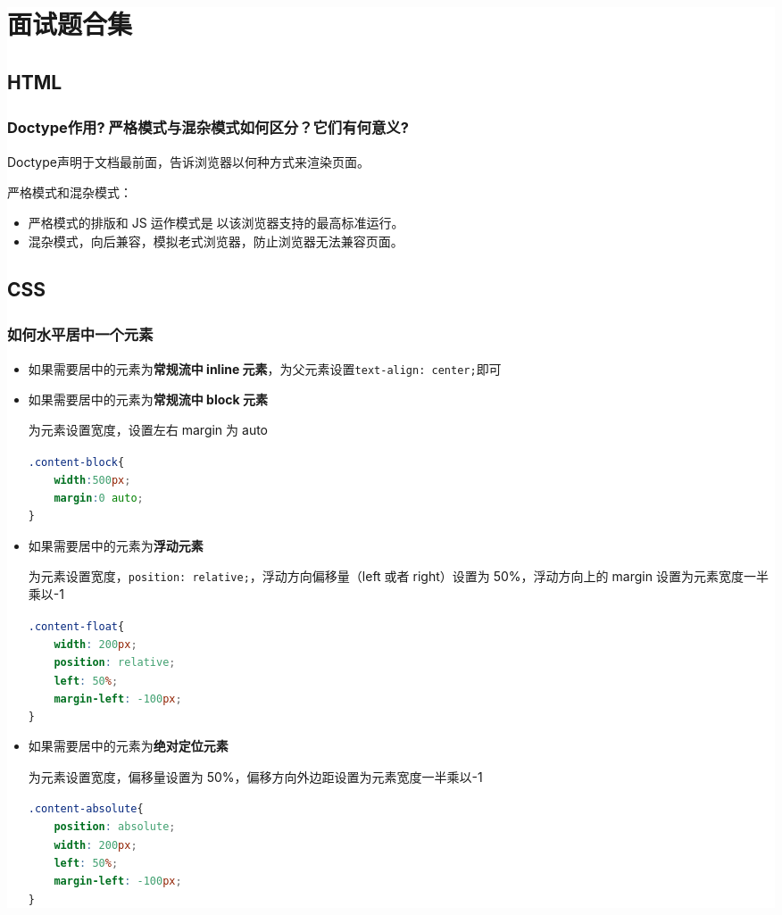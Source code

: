 # 面试题合集

## HTML

### Doctype作用? 严格模式与混杂模式如何区分？它们有何意义?

Doctype声明于文档最前面，告诉浏览器以何种方式来渲染页面。

严格模式和混杂模式：

- 严格模式的排版和 JS 运作模式是 以该浏览器支持的最高标准运行。
- 混杂模式，向后兼容，模拟老式浏览器，防止浏览器无法兼容页面。



## CSS

### 如何水平居中一个元素

- 如果需要居中的元素为**常规流中 inline 元素**，为父元素设置`text-align: center;`即可

- 如果需要居中的元素为**常规流中 block 元素**

  为元素设置宽度，设置左右 margin 为 auto

  ```css
  .content-block{
      width:500px;
      margin:0 auto;
  }
  ```

- 如果需要居中的元素为**浮动元素**

  为元素设置宽度，`position: relative;`，浮动方向偏移量（left 或者 right）设置为 50%，浮动方向上的 margin 设置为元素宽度一半乘以-1

  ```css
  .content-float{
      width: 200px; 
      position: relative;
      left: 50%;
      margin-left: -100px;
  }
  ```

- 如果需要居中的元素为**绝对定位元素**

  为元素设置宽度，偏移量设置为 50%，偏移方向外边距设置为元素宽度一半乘以-1

  ```css
  .content-absolute{
      position: absolute;
      width: 200px; 
      left: 50%;
      margin-left: -100px;
  }
  ```
